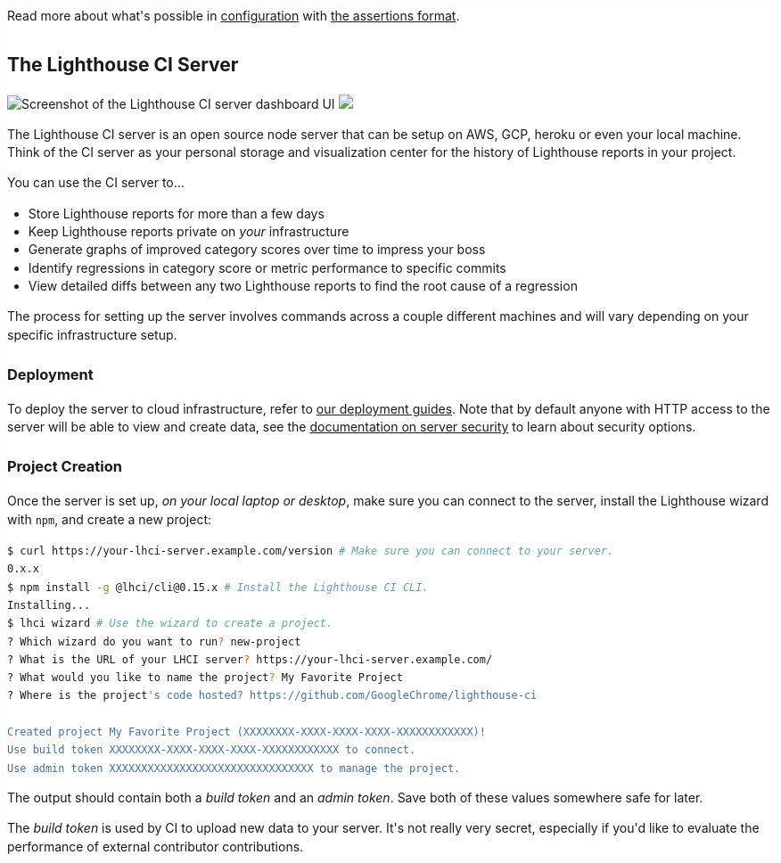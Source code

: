 Read more about what's possible in [configuration](./configuration.md) with [the assertions format](./configuration.md#assert).

## The Lighthouse CI Server

<img src="https://user-images.githubusercontent.com/2301202/79480502-c8af9a80-7fd3-11ea-8087-52f6c8ba6f03.png"
alt="Screenshot of the Lighthouse CI server dashboard UI" width="45.8%"> <img src="https://user-images.githubusercontent.com/39191/68522269-7917b680-025e-11ea-8d96-2774c0a0b04c.png" width="50%">

The Lighthouse CI server is an open source node server that can be setup on AWS, GCP, heroku or even your local machine. Think of the CI server as your personal storage and visualization center for the history of Lighthouse reports in your project.

You can use the CI server to...

- Store Lighthouse reports for more than a few days
- Keep Lighthouse reports private on _your_ infrastructure
- Generate graphs of improved category scores over time to impress your boss
- Identify regressions in category score or metric performance to specific commits
- View detailed diffs between any two Lighthouse reports to find the root cause of a regression

The process for setting up the server involves commands across a couple different machines and will vary depending on your specific infrastructure setup.

### Deployment

To deploy the server to cloud infrastructure, refer to [our deployment guides](./server.md#deployment). Note that by default anyone with HTTP access to the server will be able to view and create data, see the [documentation on server security](./server.md#security) to learn about security options.

### Project Creation

Once the server is set up, _on your local laptop or desktop_, make sure you can connect to the server, install the Lighthouse wizard with `npm`, and create a new project:

```bash
$ curl https://your-lhci-server.example.com/version # Make sure you can connect to your server.
0.x.x
$ npm install -g @lhci/cli@0.15.x # Install the Lighthouse CI CLI.
Installing...
$ lhci wizard # Use the wizard to create a project.
? Which wizard do you want to run? new-project
? What is the URL of your LHCI server? https://your-lhci-server.example.com/
? What would you like to name the project? My Favorite Project
? Where is the project's code hosted? https://github.com/GoogleChrome/lighthouse-ci

Created project My Favorite Project (XXXXXXXX-XXXX-XXXX-XXXX-XXXXXXXXXXXX)!
Use build token XXXXXXXX-XXXX-XXXX-XXXX-XXXXXXXXXXXX to connect.
Use admin token XXXXXXXXXXXXXXXXXXXXXXXXXXXXXXXX to manage the project.
```

The output should contain both a _build token_ and an _admin token_. Save both of these values somewhere safe for later.

The _build token_ is used by CI to upload new data to your server. It's not really very secret, especially if you'd like to evaluate the performance of external contributor contributions.
